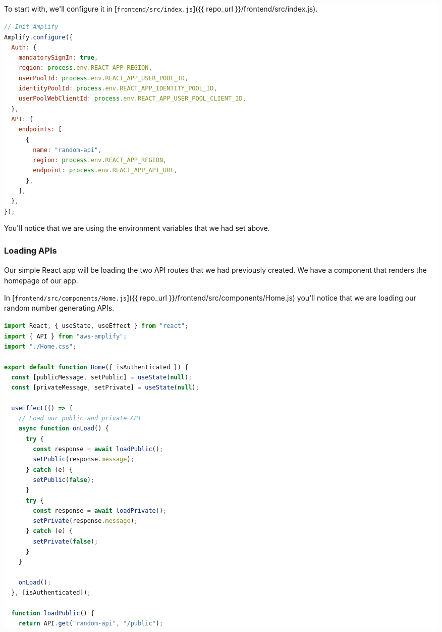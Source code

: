 To start with, we'll configure it in [`frontend/src/index.js`]({{ repo_url }}/frontend/src/index.js).

```js
// Init Amplify
Amplify.configure({
  Auth: {
    mandatorySignIn: true,
    region: process.env.REACT_APP_REGION,
    userPoolId: process.env.REACT_APP_USER_POOL_ID,
    identityPoolId: process.env.REACT_APP_IDENTITY_POOL_ID,
    userPoolWebClientId: process.env.REACT_APP_USER_POOL_CLIENT_ID,
  },
  API: {
    endpoints: [
      {
        name: "random-api",
        region: process.env.REACT_APP_REGION,
        endpoint: process.env.REACT_APP_API_URL,
      },
    ],
  },
});
```

You'll notice that we are using the environment variables that we had set above.

### Loading APIs

Our simple React app will be loading the two API routes that we had previously created. We have a component that renders the homepage of our app.

In [`frontend/src/components/Home.js`]({{ repo_url }}/frontend/src/components/Home.js) you'll notice that we are loading our random number generating APIs.

```jsx
import React, { useState, useEffect } from "react";
import { API } from "aws-amplify";
import "./Home.css";

export default function Home({ isAuthenticated }) {
  const [publicMessage, setPublic] = useState(null);
  const [privateMessage, setPrivate] = useState(null);

  useEffect(() => {
    // Load our public and private API
    async function onLoad() {
      try {
        const response = await loadPublic();
        setPublic(response.message);
      } catch (e) {
        setPublic(false);
      }
      try {
        const response = await loadPrivate();
        setPrivate(response.message);
      } catch (e) {
        setPrivate(false);
      }
    }

    onLoad();
  }, [isAuthenticated]);

  function loadPublic() {
    return API.get("random-api", "/public");
```